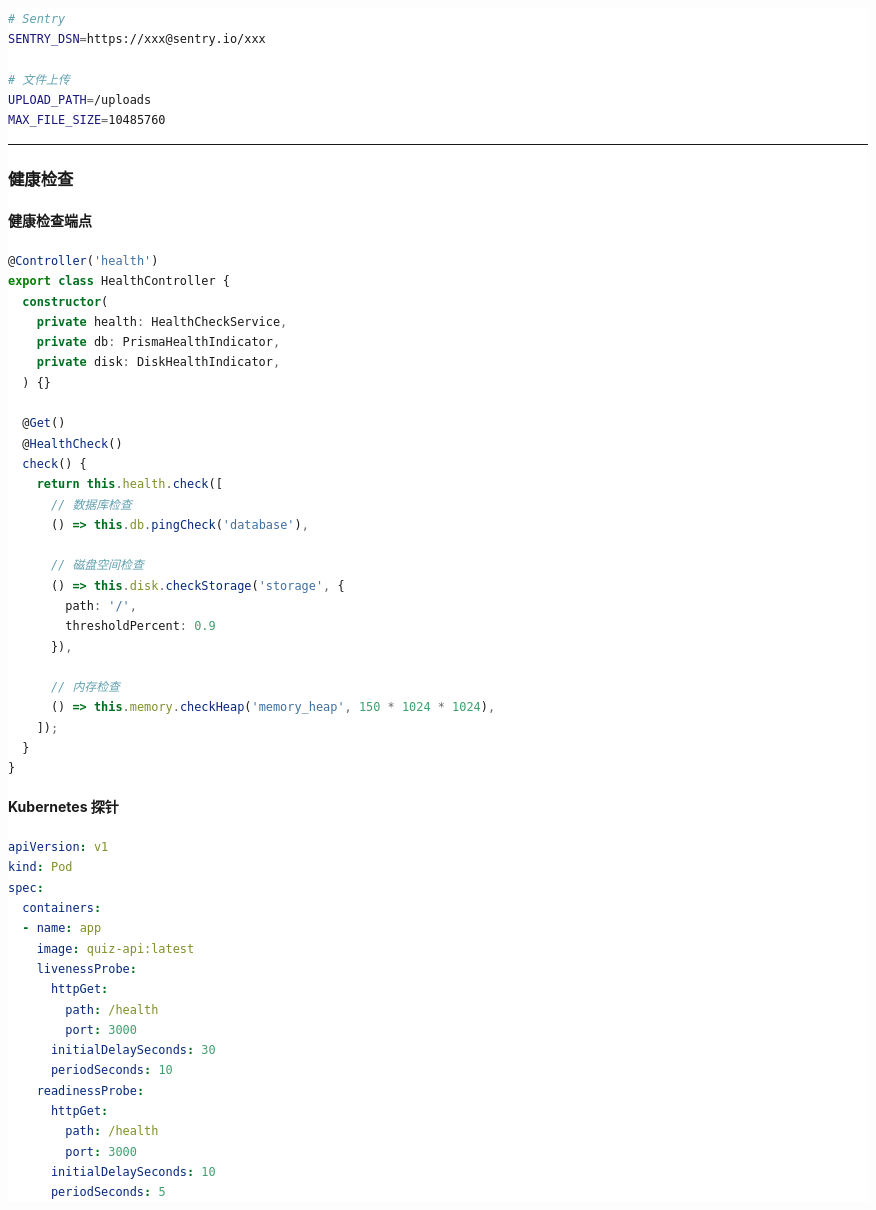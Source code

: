 ```bash
# Sentry
SENTRY_DSN=https://xxx@sentry.io/xxx

# 文件上传
UPLOAD_PATH=/uploads
MAX_FILE_SIZE=10485760
```

---

### 健康检查

#### 健康检查端点

```typescript
@Controller('health')
export class HealthController {
  constructor(
    private health: HealthCheckService,
    private db: PrismaHealthIndicator,
    private disk: DiskHealthIndicator,
  ) {}

  @Get()
  @HealthCheck()
  check() {
    return this.health.check([
      // 数据库检查
      () => this.db.pingCheck('database'),
      
      // 磁盘空间检查
      () => this.disk.checkStorage('storage', { 
        path: '/', 
        thresholdPercent: 0.9 
      }),
      
      // 内存检查
      () => this.memory.checkHeap('memory_heap', 150 * 1024 * 1024),
    ]);
  }
}
```

#### Kubernetes 探针

```yaml
apiVersion: v1
kind: Pod
spec:
  containers:
  - name: app
    image: quiz-api:latest
    livenessProbe:
      httpGet:
        path: /health
        port: 3000
      initialDelaySeconds: 30
      periodSeconds: 10
    readinessProbe:
      httpGet:
        path: /health
        port: 3000
      initialDelaySeconds: 10
      periodSeconds: 5
```